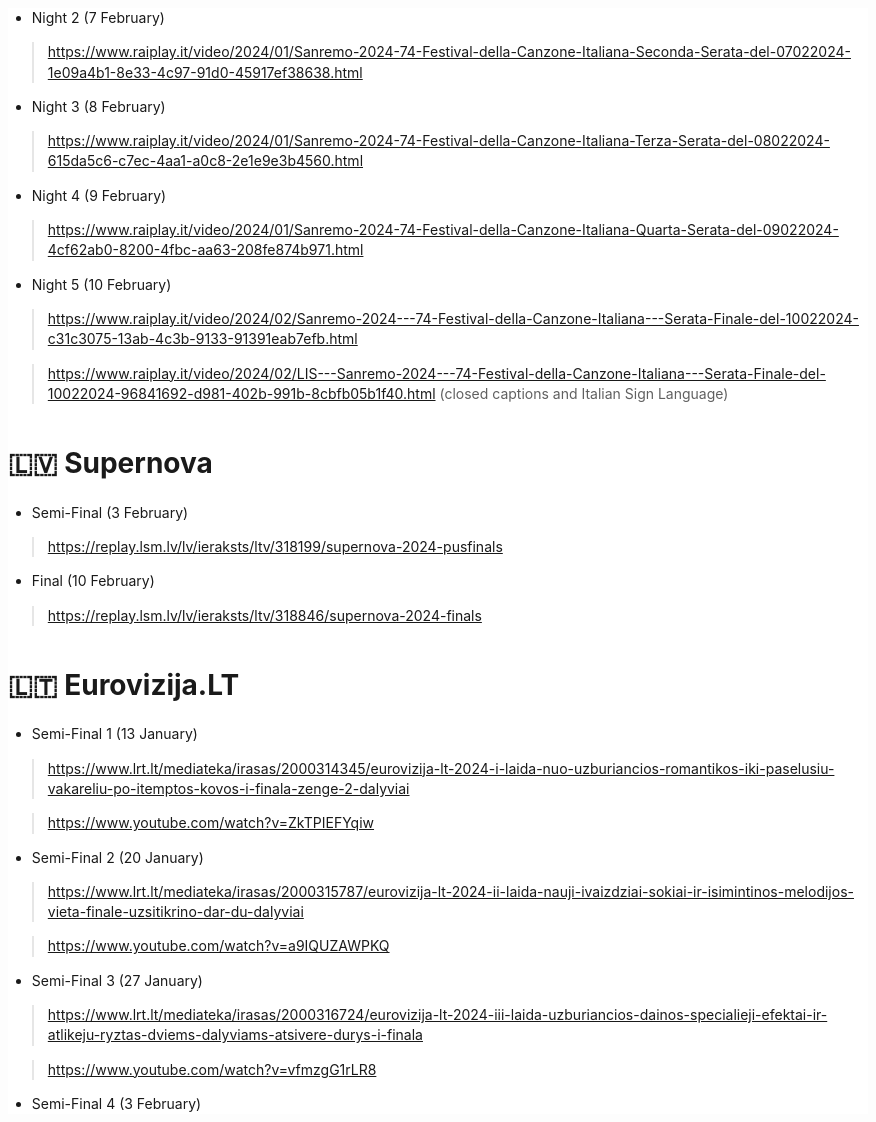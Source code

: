 * Night 2 (7 February)

> https://www.raiplay.it/video/2024/01/Sanremo-2024-74-Festival-della-Canzone-Italiana-Seconda-Serata-del-07022024-1e09a4b1-8e33-4c97-91d0-45917ef38638.html

* Night 3 (8 February)

> https://www.raiplay.it/video/2024/01/Sanremo-2024-74-Festival-della-Canzone-Italiana-Terza-Serata-del-08022024-615da5c6-c7ec-4aa1-a0c8-2e1e9e3b4560.html

* Night 4 (9 February)

> https://www.raiplay.it/video/2024/01/Sanremo-2024-74-Festival-della-Canzone-Italiana-Quarta-Serata-del-09022024-4cf62ab0-8200-4fbc-aa63-208fe874b971.html

* Night 5 (10 February)

> https://www.raiplay.it/video/2024/02/Sanremo-2024---74-Festival-della-Canzone-Italiana---Serata-Finale-del-10022024-c31c3075-13ab-4c3b-9133-91391eab7efb.html

> https://www.raiplay.it/video/2024/02/LIS---Sanremo-2024---74-Festival-della-Canzone-Italiana---Serata-Finale-del-10022024-96841692-d981-402b-991b-8cbfb05b1f40.html (closed captions and Italian Sign Language)

# 🇱🇻 Supernova

* Semi-Final (3 February)

> https://replay.lsm.lv/lv/ieraksts/ltv/318199/supernova-2024-pusfinals

* Final (10 February)

> https://replay.lsm.lv/lv/ieraksts/ltv/318846/supernova-2024-finals

# 🇱🇹 Eurovizija.LT

* Semi-Final 1 (13 January)

> https://www.lrt.lt/mediateka/irasas/2000314345/eurovizija-lt-2024-i-laida-nuo-uzburiancios-romantikos-iki-paselusiu-vakareliu-po-itemptos-kovos-i-finala-zenge-2-dalyviai

> https://www.youtube.com/watch?v=ZkTPIEFYqiw

* Semi-Final 2 (20 January)

> https://www.lrt.lt/mediateka/irasas/2000315787/eurovizija-lt-2024-ii-laida-nauji-ivaizdziai-sokiai-ir-isimintinos-melodijos-vieta-finale-uzsitikrino-dar-du-dalyviai

> https://www.youtube.com/watch?v=a9IQUZAWPKQ

* Semi-Final 3 (27 January)

> https://www.lrt.lt/mediateka/irasas/2000316724/eurovizija-lt-2024-iii-laida-uzburiancios-dainos-specialieji-efektai-ir-atlikeju-ryztas-dviems-dalyviams-atsivere-durys-i-finala

> https://www.youtube.com/watch?v=vfmzgG1rLR8

* Semi-Final 4 (3 February)
